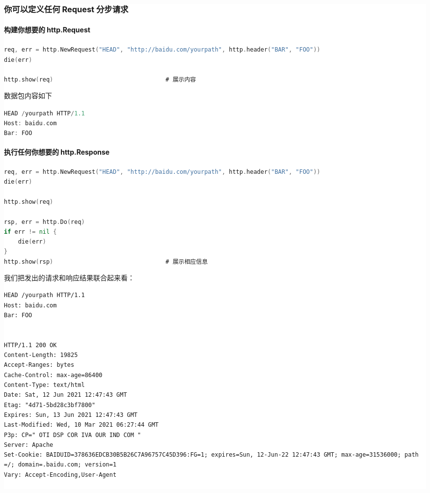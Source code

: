### 你可以定义任何 Request 分步请求

#### 构建你想要的 http.Request

```go
req, err = http.NewRequest("HEAD", "http://baidu.com/yourpath", http.header("BAR", "FOO"))
die(err)

http.show(req)                                # 展示内容
```

数据包内容如下

```go
HEAD /yourpath HTTP/1.1
Host: baidu.com
Bar: FOO

```

#### 执行任何你想要的 http.Response

```go
req, err = http.NewRequest("HEAD", "http://baidu.com/yourpath", http.header("BAR", "FOO"))
die(err)

http.show(req)    

rsp, err = http.Do(req)
if err != nil {
    die(err)
}
http.show(rsp)                                # 展示相应信息
```

我们把发出的请求和响应结果联合起来看：

```
HEAD /yourpath HTTP/1.1
Host: baidu.com
Bar: FOO


HTTP/1.1 200 OK
Content-Length: 19825
Accept-Ranges: bytes
Cache-Control: max-age=86400
Content-Type: text/html
Date: Sat, 12 Jun 2021 12:47:43 GMT
Etag: "4d71-5bd28c3bf7800"
Expires: Sun, 13 Jun 2021 12:47:43 GMT
Last-Modified: Wed, 10 Mar 2021 06:27:44 GMT
P3p: CP=" OTI DSP COR IVA OUR IND COM "
Server: Apache
Set-Cookie: BAIDUID=378636EDCB30B5B26C7A96757C45D396:FG=1; expires=Sun, 12-Jun-22 12:47:43 GMT; max-age=31536000; path=/; domain=.baidu.com; version=1
Vary: Accept-Encoding,User-Agent


```
